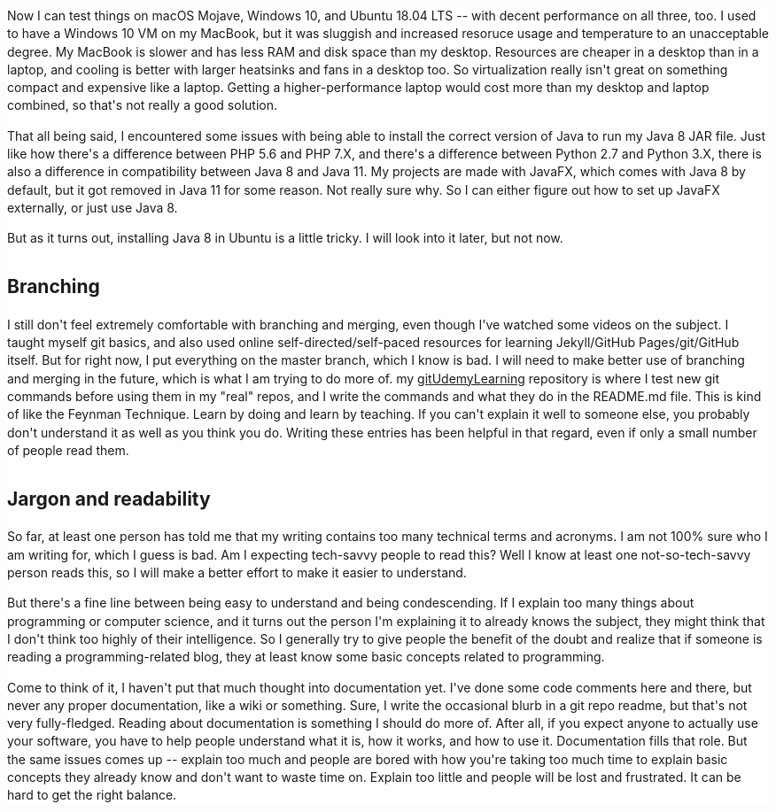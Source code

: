 Now I can test things on macOS Mojave, Windows 10, and Ubuntu 18.04 LTS -- with decent performance on all three, too. I used to have a Windows 10 VM on my MacBook, but it was sluggish and increased resoruce usage and temperature to an unacceptable degree. My MacBook is slower and has less RAM and disk space than my desktop. Resources are cheaper in a desktop than in a laptop, and cooling is better with larger heatsinks and fans in a desktop too. So virtualization really isn't great on something compact and expensive like a laptop. Getting a higher-performance laptop would cost more than my desktop and laptop combined, so that's not really a good solution.

That all being said, I encountered some issues with being able to install the correct version of Java to run my Java 8 JAR file. Just like how there's a difference between PHP 5.6 and PHP 7.X, and there's a difference between Python 2.7 and Python 3.X, there is also a difference in compatibility between Java 8 and Java 11. My projects are made with JavaFX, which comes with Java 8 by default, but it got removed in Java 11 for some reason. Not really sure why. So I can either figure out how to set up JavaFX externally, or just use Java 8.

But as it turns out, installing Java 8 in Ubuntu is a little tricky. I will look into it later, but not now.

## Branching

I still don't feel extremely comfortable with branching and merging, even though I've watched some videos on the subject. I taught myself git basics, and also used online self-directed/self-paced resources for learning Jekyll/GitHub Pages/git/GitHub itself. But for right now, I put everything on the master branch, which I know is bad. I will need to make better use of branching and merging in the future, which is what I am trying to do more of. my [gitUdemyLearning](https://github.com/0x416c616e/gitUdemyLearning) repository is where I test new git commands before using them in my "real" repos, and I write the commands and what they do in the README.md file. This is kind of like the Feynman Technique. Learn by doing and learn by teaching. If you can't explain it well to someone else, you probably don't understand it as well as you think you do. Writing these entries has been helpful in that regard, even if only a small number of people read them.

## Jargon and readability

So far, at least one person has told me that my writing contains too many technical terms and acronyms. I am not 100% sure who I am writing for, which I guess is bad. Am I expecting tech-savvy people to read this? Well I know at least one not-so-tech-savvy person reads this, so I will make a better effort to make it easier to understand.

But there's a fine line between being easy to understand and being condescending. If I explain too many things about programming or computer science, and it turns out the person I'm explaining it to already knows the subject, they might think that I don't think too highly of their intelligence. So I generally try to give people the benefit of the doubt and realize that if someone is reading a programming-related blog, they at least know some basic concepts related to programming.

Come to think of it, I haven't put that much thought into documentation yet. I've done some code comments here and there, but never any proper documentation, like a wiki or something. Sure, I write the occasional blurb in a git repo readme, but that's not very fully-fledged. Reading about documentation is something I should do more of. After all, if you expect anyone to actually use your software, you have to help people understand what it is, how it works, and how to use it. Documentation fills that role. But the same issues comes up -- explain too much and people are bored with how you're taking too much time to explain basic concepts they already know and don't want to waste time on. Explain too little and people will be lost and frustrated. It can be hard to get the right balance. 
